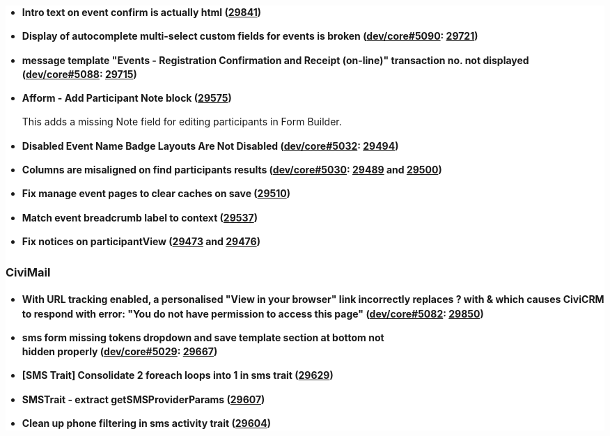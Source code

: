 - **Intro text on event confirm is actually html 
  ([29841](https://github.com/civicrm/civicrm-core/pull/29841))**

- **Display of autocomplete multi-select custom fields for events is broken 
  ([dev/core#5090](https://lab.civicrm.org/dev/core/-/issues/5090): 
  [29721](https://github.com/civicrm/civicrm-core/pull/29721))**

- **message template "Events - Registration Confirmation and Receipt (on-line)"
  transaction no. not displayed 
  ([dev/core#5088](https://lab.civicrm.org/dev/core/-/issues/5088): 
  [29715](https://github.com/civicrm/civicrm-core/pull/29715))**

- **Afform - Add Participant Note block 
  ([29575](https://github.com/civicrm/civicrm-core/pull/29575))**

  This adds a missing Note field for editing participants in Form Builder.

- **Disabled Event Name Badge Layouts Are Not Disabled 
  ([dev/core#5032](https://lab.civicrm.org/dev/core/-/issues/5032): 
  [29494](https://github.com/civicrm/civicrm-core/pull/29494))**

- **Columns are misaligned on find participants results 
  ([dev/core#5030](https://lab.civicrm.org/dev/core/-/issues/5030):
  [29489](https://github.com/civicrm/civicrm-core/pull/29489) and
  [29500](https://github.com/civicrm/civicrm-core/pull/29500))**

- **Fix manage event pages to clear caches on save 
  ([29510](https://github.com/civicrm/civicrm-core/pull/29510))**

- **Match event breadcrumb label to context 
  ([29537](https://github.com/civicrm/civicrm-core/pull/29537))**

- **Fix notices on participantView 
  ([29473](https://github.com/civicrm/civicrm-core/pull/29473) and
  [29476](https://github.com/civicrm/civicrm-core/pull/29476))**

### CiviMail

- **With URL tracking enabled, a personalised "View in your browser" link 
  incorrectly replaces ? with & which causes CiviCRM to respond with error: 
  "You do not have permission to access this page" 
  ([dev/core#5082](https://lab.civicrm.org/dev/core/-/issues/5082): 
  [29850](https://github.com/civicrm/civicrm-core/pull/29850))**

- **sms form missing tokens dropdown and save template section at bottom not  
  hidden properly 
  ([dev/core#5029](https://lab.civicrm.org/dev/core/-/issues/5029):
  [29667](https://github.com/civicrm/civicrm-core/pull/29667))**

- **[SMS Trait] Consolidate 2 foreach loops into 1 in sms trait 
  ([29629](https://github.com/civicrm/civicrm-core/pull/29629))**

- **SMSTrait - extract getSMSProviderParams 
  ([29607](https://github.com/civicrm/civicrm-core/pull/29607))**

- **Clean up phone filtering in sms activity trait 
  ([29604](https://github.com/civicrm/civicrm-core/pull/29604))**
